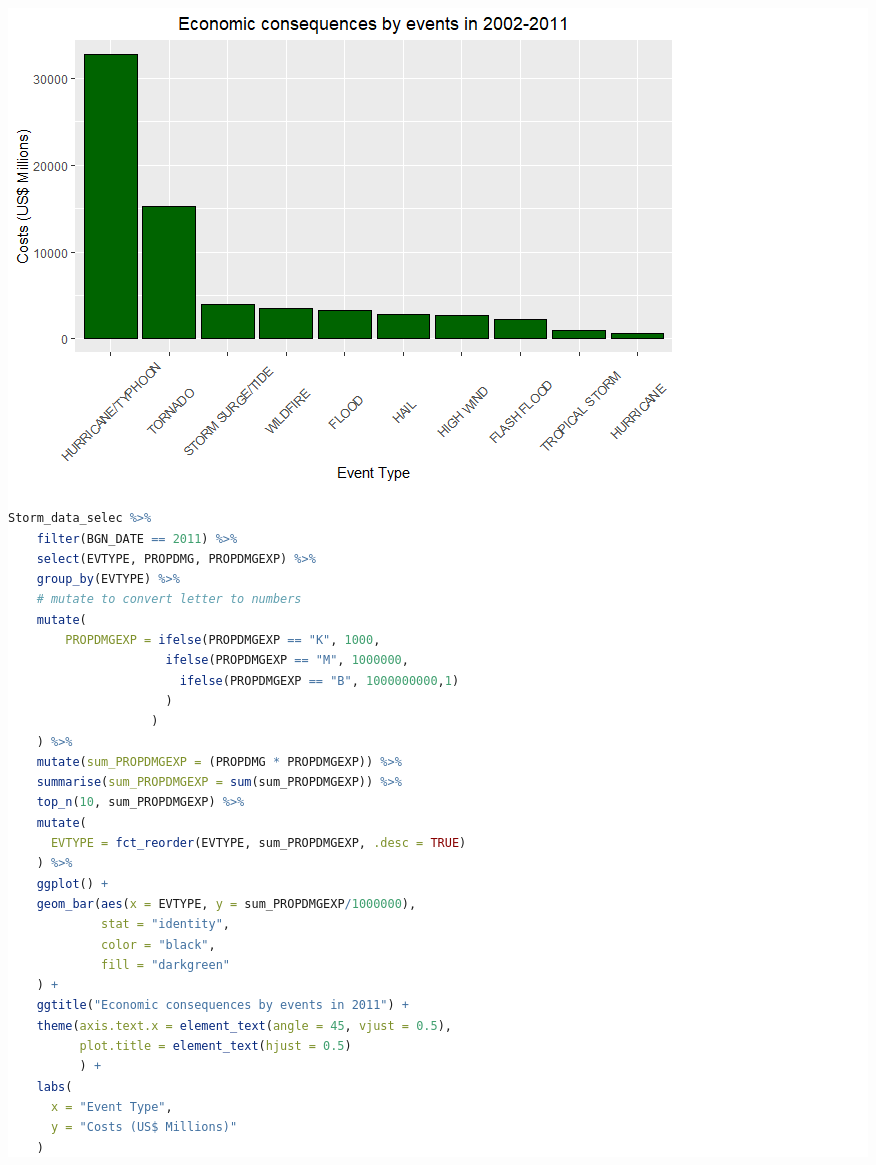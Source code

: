 ![](PA2_template_files/figure-html/unnamed-chunk-13-1.png)


```r
Storm_data_selec %>% 
    filter(BGN_DATE == 2011) %>% 
    select(EVTYPE, PROPDMG, PROPDMGEXP) %>%
    group_by(EVTYPE) %>%
    # mutate to convert letter to numbers
    mutate(
        PROPDMGEXP = ifelse(PROPDMGEXP == "K", 1000, 
                      ifelse(PROPDMGEXP == "M", 1000000,
                        ifelse(PROPDMGEXP == "B", 1000000000,1)
                      )
                    )
    ) %>% 
    mutate(sum_PROPDMGEXP = (PROPDMG * PROPDMGEXP)) %>%
    summarise(sum_PROPDMGEXP = sum(sum_PROPDMGEXP)) %>%
    top_n(10, sum_PROPDMGEXP) %>% 
    mutate(
      EVTYPE = fct_reorder(EVTYPE, sum_PROPDMGEXP, .desc = TRUE)
    ) %>% 
    ggplot() +
    geom_bar(aes(x = EVTYPE, y = sum_PROPDMGEXP/1000000), 
             stat = "identity",
             color = "black",
             fill = "darkgreen"
    ) +
    ggtitle("Economic consequences by events in 2011") +
    theme(axis.text.x = element_text(angle = 45, vjust = 0.5),
          plot.title = element_text(hjust = 0.5)
          ) +
    labs(
      x = "Event Type",
      y = "Costs (US$ Millions)"
    )
```
